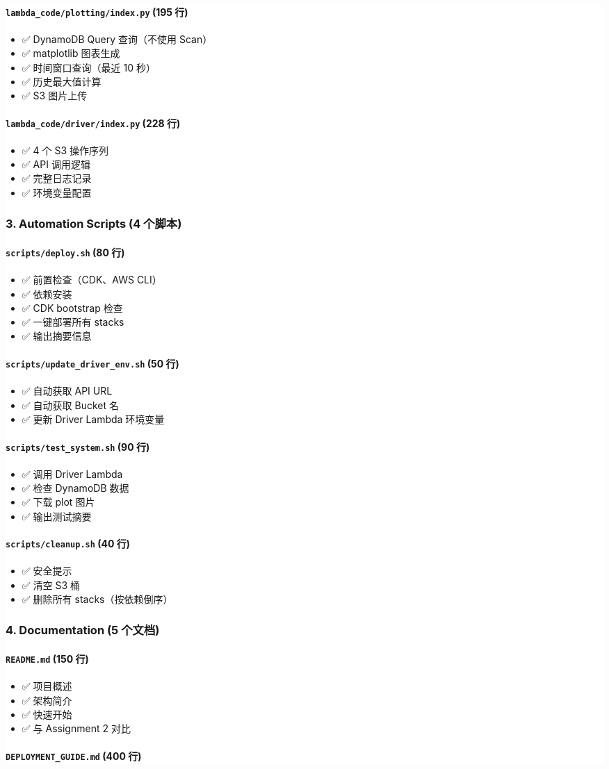 #### `lambda_code/plotting/index.py` (195 行)

- ✅ DynamoDB Query 查询（不使用 Scan）
- ✅ matplotlib 图表生成
- ✅ 时间窗口查询（最近 10 秒）
- ✅ 历史最大值计算
- ✅ S3 图片上传

#### `lambda_code/driver/index.py` (228 行)

- ✅ 4 个 S3 操作序列
- ✅ API 调用逻辑
- ✅ 完整日志记录
- ✅ 环境变量配置

### 3. Automation Scripts (4 个脚本)

#### `scripts/deploy.sh` (80 行)

- ✅ 前置检查（CDK、AWS CLI）
- ✅ 依赖安装
- ✅ CDK bootstrap 检查
- ✅ 一键部署所有 stacks
- ✅ 输出摘要信息

#### `scripts/update_driver_env.sh` (50 行)

- ✅ 自动获取 API URL
- ✅ 自动获取 Bucket 名
- ✅ 更新 Driver Lambda 环境变量

#### `scripts/test_system.sh` (90 行)

- ✅ 调用 Driver Lambda
- ✅ 检查 DynamoDB 数据
- ✅ 下载 plot 图片
- ✅ 输出测试摘要

#### `scripts/cleanup.sh` (40 行)

- ✅ 安全提示
- ✅ 清空 S3 桶
- ✅ 删除所有 stacks（按依赖倒序）

### 4. Documentation (5 个文档)

#### `README.md` (150 行)

- ✅ 项目概述
- ✅ 架构简介
- ✅ 快速开始
- ✅ 与 Assignment 2 对比

#### `DEPLOYMENT_GUIDE.md` (400 行)
